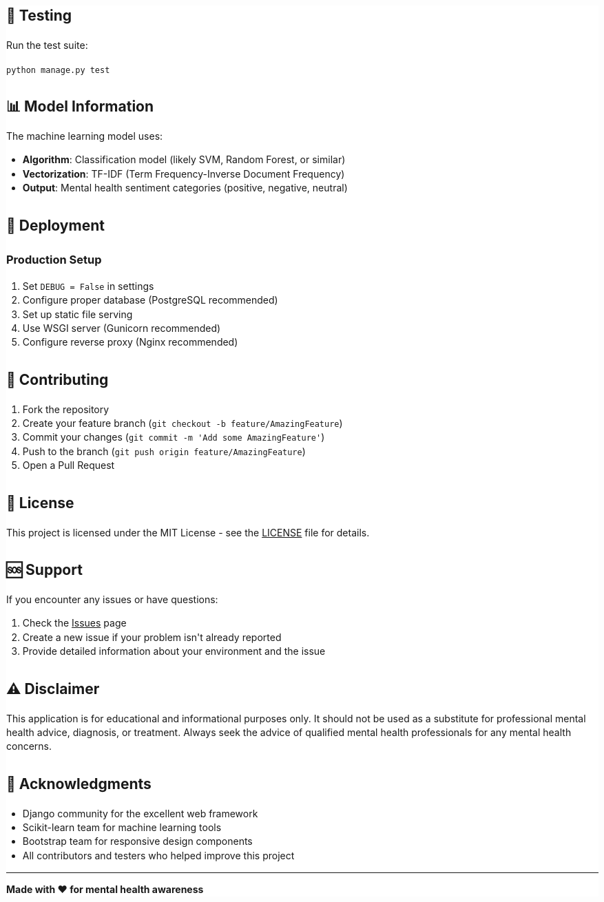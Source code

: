 ## 🧪 Testing

Run the test suite:

```bash
python manage.py test
```

## 📊 Model Information

The machine learning model uses:
- **Algorithm**: Classification model (likely SVM, Random Forest, or similar)
- **Vectorization**: TF-IDF (Term Frequency-Inverse Document Frequency)
- **Output**: Mental health sentiment categories (positive, negative, neutral)

## 🚀 Deployment

### Production Setup

1. Set `DEBUG = False` in settings
2. Configure proper database (PostgreSQL recommended)
3. Set up static file serving
4. Use WSGI server (Gunicorn recommended)
5. Configure reverse proxy (Nginx recommended)

## 🤝 Contributing

1. Fork the repository
2. Create your feature branch (`git checkout -b feature/AmazingFeature`)
3. Commit your changes (`git commit -m 'Add some AmazingFeature'`)
4. Push to the branch (`git push origin feature/AmazingFeature`)
5. Open a Pull Request

## 📝 License

This project is licensed under the MIT License - see the [LICENSE](LICENSE) file for details.

## 🆘 Support

If you encounter any issues or have questions:

1. Check the [Issues](https://github.com/your-username/mentalhealthpredictor/issues) page
2. Create a new issue if your problem isn't already reported
3. Provide detailed information about your environment and the issue

## ⚠️ Disclaimer

This application is for educational and informational purposes only. It should not be used as a substitute for professional mental health advice, diagnosis, or treatment. Always seek the advice of qualified mental health professionals for any mental health concerns.

## 🙏 Acknowledgments

- Django community for the excellent web framework
- Scikit-learn team for machine learning tools
- Bootstrap team for responsive design components
- All contributors and testers who helped improve this project

---

**Made with ❤️ for mental health awareness**


